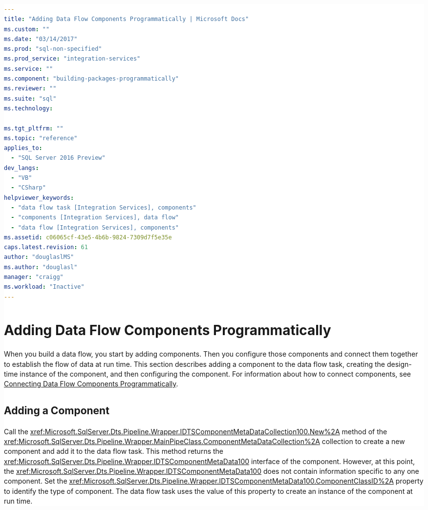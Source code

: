 ```yaml
---
title: "Adding Data Flow Components Programmatically | Microsoft Docs"
ms.custom: ""
ms.date: "03/14/2017"
ms.prod: "sql-non-specified"
ms.prod_service: "integration-services"
ms.service: ""
ms.component: "building-packages-programmatically"
ms.reviewer: ""
ms.suite: "sql"
ms.technology: 

ms.tgt_pltfrm: ""
ms.topic: "reference"
applies_to: 
  - "SQL Server 2016 Preview"
dev_langs: 
  - "VB"
  - "CSharp"
helpviewer_keywords: 
  - "data flow task [Integration Services], components"
  - "components [Integration Services], data flow"
  - "data flow [Integration Services], components"
ms.assetid: c06065cf-43e5-4b6b-9824-7309d7f5e35e
caps.latest.revision: 61
author: "douglaslMS"
ms.author: "douglasl"
manager: "craigg"
ms.workload: "Inactive"
---
```

# Adding Data Flow Components Programmatically
  When you build a data flow, you start by adding components. Then you configure those components and connect them together to establish the flow of data at run time. This section describes adding a component to the data flow task, creating the design-time instance of the component, and then configuring the component. For information about how to connect components, see [Connecting Data Flow Components Programmatically](../../integration-services/building-packages-programmatically/connecting-data-flow-components-programmatically.md).  
  
## Adding a Component  
 Call the <xref:Microsoft.SqlServer.Dts.Pipeline.Wrapper.IDTSComponentMetaDataCollection100.New%2A> method of the <xref:Microsoft.SqlServer.Dts.Pipeline.Wrapper.MainPipeClass.ComponentMetaDataCollection%2A> collection to create a new component and add it to the data flow task. This method returns the <xref:Microsoft.SqlServer.Dts.Pipeline.Wrapper.IDTSComponentMetaData100> interface of the component. However, at this point, the <xref:Microsoft.SqlServer.Dts.Pipeline.Wrapper.IDTSComponentMetaData100> does not contain information specific to any one component. Set the <xref:Microsoft.SqlServer.Dts.Pipeline.Wrapper.IDTSComponentMetaData100.ComponentClassID%2A> property to identify the type of component. The data flow task uses the value of this property to create an instance of the component at run time.  
  